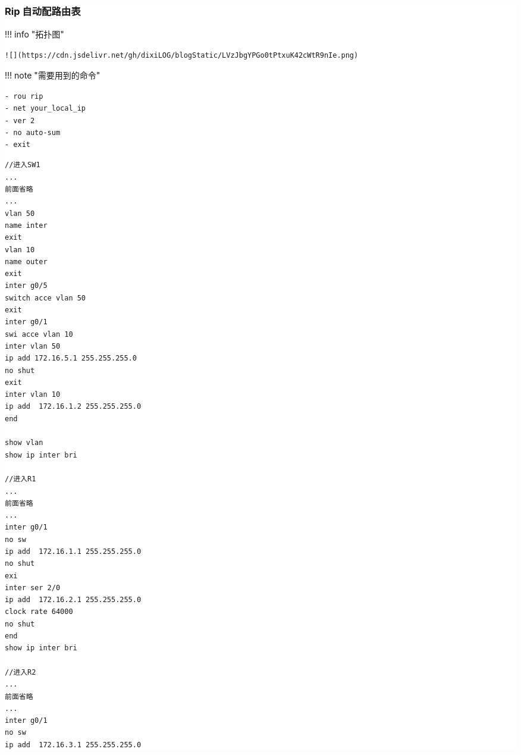 
### Rip 自动配路由表

!!! info "拓扑图"
    
    ![](https://cdn.jsdelivr.net/gh/dixiLOG/blogStatic/LVzJbgYPGo0tPtxuK42cWtR9nIe.png)

!!! note "需要用到的命令"
    
    - rou rip
    - net your_local_ip
    - ver 2
    - no auto-sum
    - exit

``` title="Switchboard Command"
//进入SW1
...
前面省略
...
vlan 50
name inter
exit
vlan 10
name outer
exit
inter g0/5
switch acce vlan 50
exit
inter g0/1
swi acce vlan 10
inter vlan 50
ip add 172.16.5.1 255.255.255.0
no shut
exit
inter vlan 10
ip add  172.16.1.2 255.255.255.0
end

show vlan
show ip inter bri

//进入R1
...
前面省略
...
inter g0/1
no sw
ip add  172.16.1.1 255.255.255.0
no shut
exi
inter ser 2/0
ip add  172.16.2.1 255.255.255.0
clock rate 64000
no shut
end
show ip inter bri

//进入R2
...
前面省略
...
inter g0/1
no sw
ip add  172.16.3.1 255.255.255.0
```